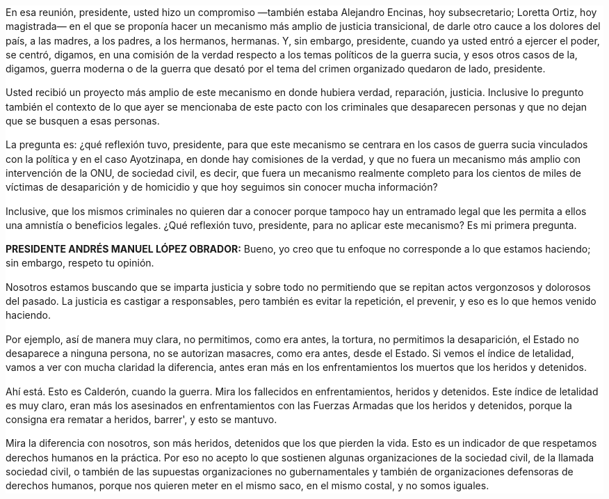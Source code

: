 En esa reunión, presidente, usted hizo un compromiso —también estaba Alejandro
Encinas, hoy subsecretario; Loretta Ortiz, hoy magistrada— en el que se
proponía hacer un mecanismo más amplio de justicia transicional, de darle otro
cauce a los dolores del país, a las madres, a los padres, a los hermanos,
hermanas. Y, sin embargo, presidente, cuando ya usted entró a ejercer el
poder, se centró, digamos, en una comisión de la verdad respecto a los temas
políticos de la guerra sucia, y esos otros casos de la, digamos, guerra
moderna o de la guerra que desató por el tema del crimen organizado quedaron
de lado, presidente.

Usted recibió un proyecto más amplio de este mecanismo en donde hubiera
verdad, reparación, justicia. Inclusive lo pregunto también el contexto de lo
que ayer se mencionaba de este pacto con los criminales que desaparecen
personas y que no dejan que se busquen a esas personas.

La pregunta es: ¿qué reflexión tuvo, presidente, para que este mecanismo se
centrara en los casos de guerra sucia vinculados con la política y en el caso
Ayotzinapa, en donde hay comisiones de la verdad, y que no fuera un mecanismo
más amplio con intervención de la ONU, de sociedad civil, es decir, que fuera
un mecanismo realmente completo para los cientos de miles de víctimas de
desaparición y de homicidio y que hoy seguimos sin conocer mucha información?

Inclusive, que los mismos criminales no quieren dar a conocer porque tampoco
hay un entramado legal que les permita a ellos una amnistía o beneficios
legales. ¿Qué reflexión tuvo, presidente, para no aplicar este mecanismo? Es
mi primera pregunta.

**PRESIDENTE ANDRÉS MANUEL LÓPEZ OBRADOR:** Bueno, yo creo que tu enfoque no
corresponde a lo que estamos haciendo; sin embargo, respeto tu opinión.

Nosotros estamos buscando que se imparta justicia y sobre todo no permitiendo
que se repitan actos vergonzosos y dolorosos del pasado. La justicia es
castigar a responsables, pero también es evitar la repetición, el prevenir, y
eso es lo que hemos venido haciendo.

Por ejemplo, así de manera muy clara, no permitimos, como era antes, la
tortura, no permitimos la desaparición, el Estado no desaparece a ninguna
persona, no se autorizan masacres, como era antes, desde el Estado. Si vemos
el índice de letalidad, vamos a ver con mucha claridad la diferencia, antes
eran más en los enfrentamientos los muertos que los heridos y detenidos.

Ahí está. Esto es Calderón, cuando la guerra. Mira los fallecidos en
enfrentamientos, heridos y detenidos. Este índice de letalidad es muy claro,
eran más los asesinados en enfrentamientos con las Fuerzas Armadas que los
heridos y detenidos, porque la consigna era rematar a heridos, barrer', y esto
se mantuvo.

Mira la diferencia con nosotros, son más heridos, detenidos que los que
pierden la vida. Esto es un indicador de que respetamos derechos humanos en la
práctica. Por eso no acepto lo que sostienen algunas organizaciones de la
sociedad civil, de la llamada sociedad civil, o también de las supuestas
organizaciones no gubernamentales y también de organizaciones defensoras de
derechos humanos, porque nos quieren meter en el mismo saco, en el mismo
costal, y no somos iguales.
